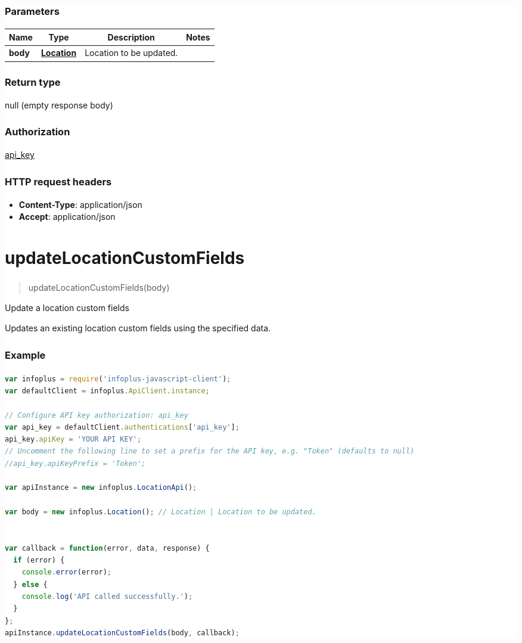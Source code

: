 ### Parameters

Name | Type | Description  | Notes
------------- | ------------- | ------------- | -------------
 **body** | [**Location**](Location.md)| Location to be updated. | 

### Return type

null (empty response body)

### Authorization

[api_key](../README.md#api_key)

### HTTP request headers

 - **Content-Type**: application/json
 - **Accept**: application/json

<a name="updateLocationCustomFields"></a>
# **updateLocationCustomFields**
> updateLocationCustomFields(body)

Update a location custom fields

Updates an existing location custom fields using the specified data.

### Example
```javascript
var infoplus = require('infoplus-javascript-client');
var defaultClient = infoplus.ApiClient.instance;

// Configure API key authorization: api_key
var api_key = defaultClient.authentications['api_key'];
api_key.apiKey = 'YOUR API KEY';
// Uncomment the following line to set a prefix for the API key, e.g. "Token" (defaults to null)
//api_key.apiKeyPrefix = 'Token';

var apiInstance = new infoplus.LocationApi();

var body = new infoplus.Location(); // Location | Location to be updated.


var callback = function(error, data, response) {
  if (error) {
    console.error(error);
  } else {
    console.log('API called successfully.');
  }
};
apiInstance.updateLocationCustomFields(body, callback);
```
